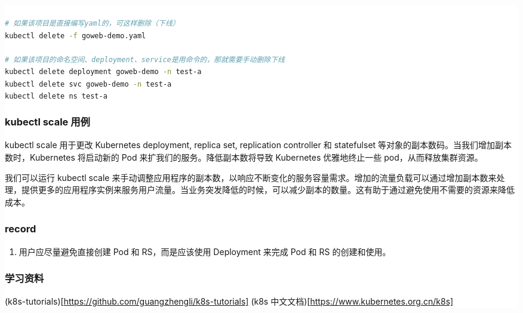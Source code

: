 ```bash

# 如果该项目是直接编写yaml的，可这样删除（下线）
kubectl delete -f goweb-demo.yaml

# 如果该项目的命名空间、deployment、service是用命令的，那就需要手动删除下线
kubectl delete deployment goweb-demo -n test-a
kubectl delete svc goweb-demo -n test-a
kubectl delete ns test-a
```

### kubectl scale 用例

kubectl scale 用于更改 Kubernetes deployment, replica set, replication controller 和 statefulset 等对象的副本数码。当我们增加副本数时，Kubernetes 将启动新的 Pod 来扩我们的服务。降低副本数将导致 Kubernetes 优雅地终止一些 pod，从而释放集群资源。

我们可以运行 kubectl scale 来手动调整应用程序的副本数，以响应不断变化的服务容量需求。增加的流量负载可以通过增加副本数来处理，提供更多的应用程序实例来服务用户流量。当业务突发降低的时候，可以减少副本的数量。这有助于通过避免使用不需要的资源来降低成本。

### record 

1. 用户应尽量避免直接创建 Pod 和 RS，而是应该使用 Deployment 来完成 Pod 和 RS 的创建和使用。

### 学习资料

(k8s-tutorials)[https://github.com/guangzhengli/k8s-tutorials]
(k8s 中文文档)[https://www.kubernetes.org.cn/k8s]

